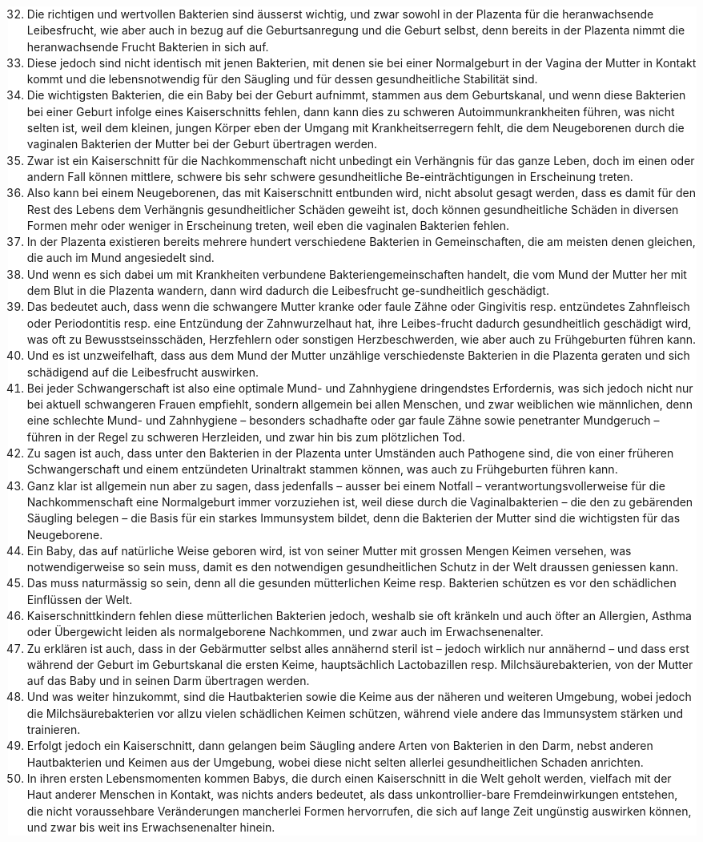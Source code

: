 32. Die richtigen und wertvollen Bakterien sind äusserst wichtig, und zwar sowohl in der Plazenta für die heranwachsende Leibesfrucht, wie aber auch in bezug auf die Geburtsanregung und die Geburt selbst, denn bereits in der Plazenta nimmt die heranwachsende Frucht Bakterien in sich auf.
33. Diese jedoch sind nicht identisch mit jenen Bakterien, mit denen sie bei einer Normalgeburt in der Vagina der Mutter in Kontakt kommt und die lebensnotwendig für den Säugling und für dessen gesundheitliche Stabilität sind.
34. Die wichtigsten Bakterien, die ein Baby bei der Geburt aufnimmt, stammen aus dem Geburtskanal, und wenn diese Bakterien bei einer Geburt infolge eines Kaiserschnitts fehlen, dann kann dies zu schweren Autoimmunkrankheiten führen, was nicht selten ist, weil dem kleinen, jungen Körper eben der Umgang mit Krankheitserregern fehlt, die dem Neugeborenen durch die vaginalen Bakterien der Mutter bei der Geburt übertragen werden.
35. Zwar ist ein Kaiserschnitt für die Nachkommenschaft nicht unbedingt ein Verhängnis für das ganze Leben, doch im einen oder andern Fall können mittlere, schwere bis sehr schwere gesundheitliche Be-einträchtigungen in Erscheinung treten.
36. Also kann bei einem Neugeborenen, das mit Kaiserschnitt entbunden wird, nicht absolut gesagt werden, dass es damit für den Rest des Lebens dem Verhängnis gesundheitlicher Schäden geweiht ist, doch können gesundheitliche Schäden in diversen Formen mehr oder weniger in Erscheinung treten, weil eben die vaginalen Bakterien fehlen.
37. In der Plazenta existieren bereits mehrere hundert verschiedene Bakterien in Gemeinschaften, die am meisten denen gleichen, die auch im Mund angesiedelt sind.
38. Und wenn es sich dabei um mit Krankheiten verbundene Bakteriengemeinschaften handelt, die vom Mund der Mutter her mit dem Blut in die Plazenta wandern, dann wird dadurch die Leibesfrucht ge-sundheitlich geschädigt.
39. Das bedeutet auch, dass wenn die schwangere Mutter kranke oder faule Zähne oder Gingivitis resp. entzündetes Zahnfleisch oder Periodontitis resp. eine Entzündung der Zahnwurzelhaut hat, ihre Leibes-frucht dadurch gesundheitlich geschädigt wird, was oft zu Bewusstseinsschäden, Herzfehlern oder sonstigen Herzbeschwerden, wie aber auch zu Frühgeburten führen kann.
40. Und es ist unzweifelhaft, dass aus dem Mund der Mutter unzählige verschiedenste Bakterien in die Plazenta geraten und sich schädigend auf die Leibesfrucht auswirken.
41. Bei jeder Schwangerschaft ist also eine optimale Mund- und Zahnhygiene dringendstes Erfordernis, was sich jedoch nicht nur bei aktuell schwangeren Frauen empfiehlt, sondern allgemein bei allen Menschen, und zwar weiblichen wie männlichen, denn eine schlechte Mund- und Zahnhygiene – besonders schadhafte oder gar faule Zähne sowie penetranter Mundgeruch – führen in der Regel zu schweren Herzleiden, und zwar hin bis zum plötzlichen Tod.
42. Zu sagen ist auch, dass unter den Bakterien in der Plazenta unter Umständen auch Pathogene sind, die von einer früheren Schwangerschaft und einem entzündeten Urinaltrakt stammen können, was auch zu Frühgeburten führen kann.
43. Ganz klar ist allgemein nun aber zu sagen, dass jedenfalls – ausser bei einem Notfall – verantwortungsvollerweise für die Nachkommenschaft eine Normalgeburt immer vorzuziehen ist, weil diese durch die Vaginalbakterien – die den zu gebärenden Säugling belegen – die Basis für ein starkes Immunsystem bildet, denn die Bakterien der Mutter sind die wichtigsten für das Neugeborene.
44. Ein Baby, das auf natürliche Weise geboren wird, ist von seiner Mutter mit grossen Mengen Keimen versehen, was notwendigerweise so sein muss, damit es den notwendigen gesundheitlichen Schutz in der Welt draussen geniessen kann.
45. Das muss naturmässig so sein, denn all die gesunden mütterlichen Keime resp. Bakterien schützen es vor den schädlichen Einflüssen der Welt.
46. Kaiserschnittkindern fehlen diese mütterlichen Bakterien jedoch, weshalb sie oft kränkeln und auch öfter an Allergien, Asthma oder Übergewicht leiden als normalgeborene Nachkommen, und zwar auch im Erwachsenenalter.
47. Zu erklären ist auch, dass in der Gebärmutter selbst alles annähernd steril ist – jedoch wirklich nur annähernd – und dass erst während der Geburt im Geburtskanal die ersten Keime, hauptsächlich Lactobazillen resp. Milchsäurebakterien, von der Mutter auf das Baby und in seinen Darm übertragen werden.
48. Und was weiter hinzukommt, sind die Hautbakterien sowie die Keime aus der näheren und weiteren Umgebung, wobei jedoch die Milchsäurebakterien vor allzu vielen schädlichen Keimen schützen, während viele andere das Immunsystem stärken und trainieren.
49. Erfolgt jedoch ein Kaiserschnitt, dann gelangen beim Säugling andere Arten von Bakterien in den Darm, nebst anderen Hautbakterien und Keimen aus der Umgebung, wobei diese nicht selten allerlei gesundheitlichen Schaden anrichten.
50. In ihren ersten Lebensmomenten kommen Babys, die durch einen Kaiserschnitt in die Welt geholt werden, vielfach mit der Haut anderer Menschen in Kontakt, was nichts anders bedeutet, als dass unkontrollier-bare Fremdeinwirkungen entstehen, die nicht voraussehbare Veränderungen mancherlei Formen hervorrufen, die sich auf lange Zeit ungünstig auswirken können, und zwar bis weit ins Erwachsenenalter hinein.